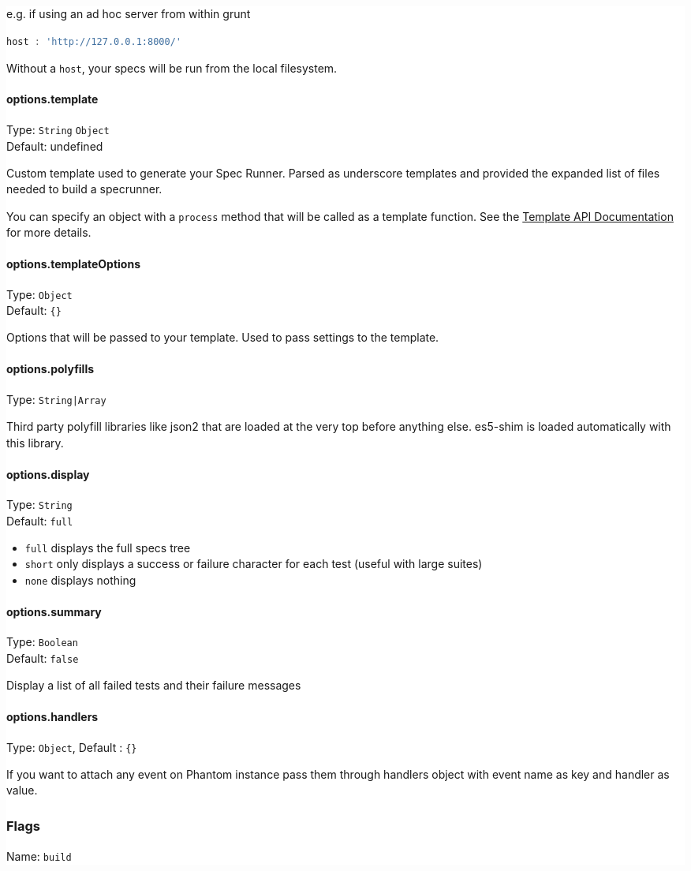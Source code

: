e.g. if using an ad hoc server from within grunt

```js
host : 'http://127.0.0.1:8000/'
```

Without a `host`, your specs will be run from the local filesystem.

#### options.template
Type: `String` `Object`  
Default: undefined

Custom template used to generate your Spec Runner. Parsed as underscore templates and provided
the expanded list of files needed to build a specrunner.

You can specify an object with a `process` method that will be called as a template function.
See the [Template API Documentation](https://github.com/gruntjs/grunt-contrib-jasmine/wiki/Jasmine-Templates) for more details.

#### options.templateOptions
Type: `Object`  
Default: `{}`

Options that will be passed to your template. Used to pass settings to the template.

#### options.polyfills
Type: `String|Array`

Third party polyfill libraries like json2 that are loaded at the very top before anything else. es5-shim is loaded automatically with this library.

#### options.display
Type: `String`  
Default: `full`

  * `full` displays the full specs tree
  * `short` only displays a success or failure character for each test (useful with large suites)
  * `none` displays nothing

#### options.summary
Type: `Boolean`  
Default: `false`

Display a list of all failed tests and their failure messages


#### options.handlers
Type: `Object`,
Default : `{}`

If you want to attach any event on Phantom instance pass them through handlers object with event name as key and handler as value.

### Flags

Name: `build`
